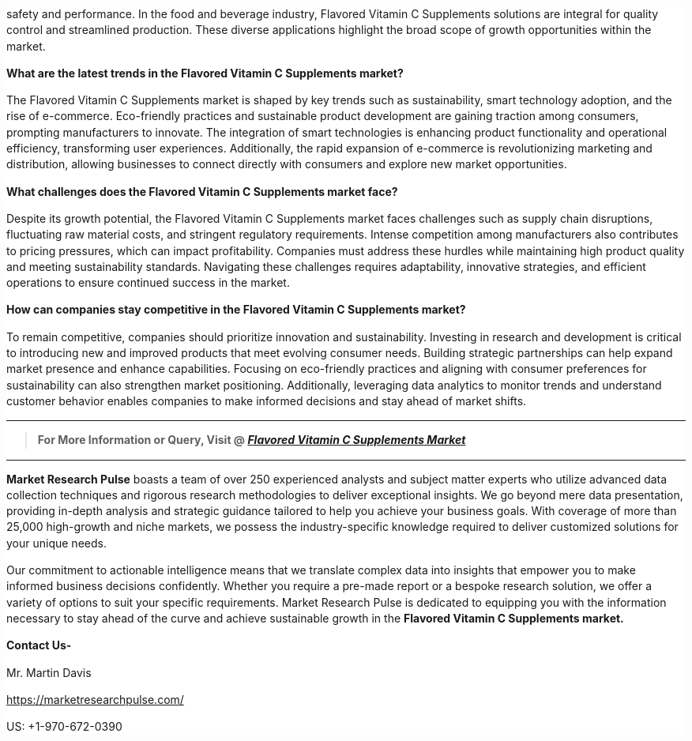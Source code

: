 safety and performance. In the food and beverage industry, Flavored Vitamin C Supplements solutions are integral for quality control and streamlined production. These diverse applications highlight the broad scope of growth opportunities within the market.</p><p><strong>What are the latest trends in the Flavored Vitamin C Supplements market?</strong></p><p>The Flavored Vitamin C Supplements market is shaped by key trends such as sustainability, smart technology adoption, and the rise of e-commerce. Eco-friendly practices and sustainable product development are gaining traction among consumers, prompting manufacturers to innovate. The integration of smart technologies is enhancing product functionality and operational efficiency, transforming user experiences. Additionally, the rapid expansion of e-commerce is revolutionizing marketing and distribution, allowing businesses to connect directly with consumers and explore new market opportunities.</p><p><strong>What challenges does the Flavored Vitamin C Supplements market face?</strong></p><p>Despite its growth potential, the Flavored Vitamin C Supplements market faces challenges such as supply chain disruptions, fluctuating raw material costs, and stringent regulatory requirements. Intense competition among manufacturers also contributes to pricing pressures, which can impact profitability. Companies must address these hurdles while maintaining high product quality and meeting sustainability standards. Navigating these challenges requires adaptability, innovative strategies, and efficient operations to ensure continued success in the market.</p><p><strong>How can companies stay competitive in the Flavored Vitamin C Supplements market?</strong></p><p>To remain competitive, companies should prioritize innovation and sustainability. Investing in research and development is critical to introducing new and improved products that meet evolving consumer needs. Building strategic partnerships can help expand market presence and enhance capabilities. Focusing on eco-friendly practices and aligning with consumer preferences for sustainability can also strengthen market positioning. Additionally, leveraging data analytics to monitor trends and understand customer behavior enables companies to make informed decisions and stay ahead of market shifts.</p><hr /><blockquote><p><strong>For More Information or Query, Visit @&nbsp;<em><a href="https://marketresearchpulse.com/report/94392/flavored-vitamin-c-supplements-market?utm_source=Linkedin&utm_medium=021">Flavored Vitamin C Supplements Market</a></em></strong></p></blockquote><hr /><p><strong>Market Research Pulse</strong> boasts a team of over 250 experienced analysts and subject matter experts who utilize advanced data collection techniques and rigorous research methodologies to deliver exceptional insights. We go beyond mere data presentation, providing in-depth analysis and strategic guidance tailored to help you achieve your business goals. With coverage of more than 25,000 high-growth and niche markets, we possess the industry-specific knowledge required to deliver customized solutions for your unique needs.</p><p>Our commitment to actionable intelligence means that we translate complex data into insights that empower you to make informed business decisions confidently. Whether you require a pre-made report or a bespoke research solution, we offer a variety of options to suit your specific requirements. Market Research Pulse is dedicated to equipping you with the information necessary to stay ahead of the curve and achieve sustainable growth in the <strong>Flavored Vitamin C Supplements market.</strong></p><p><strong>Contact Us-</strong></p><p>Mr. Martin Davis</p><p>https://marketresearchpulse.com/</p><p>US: +1-970-672-0390</p>
